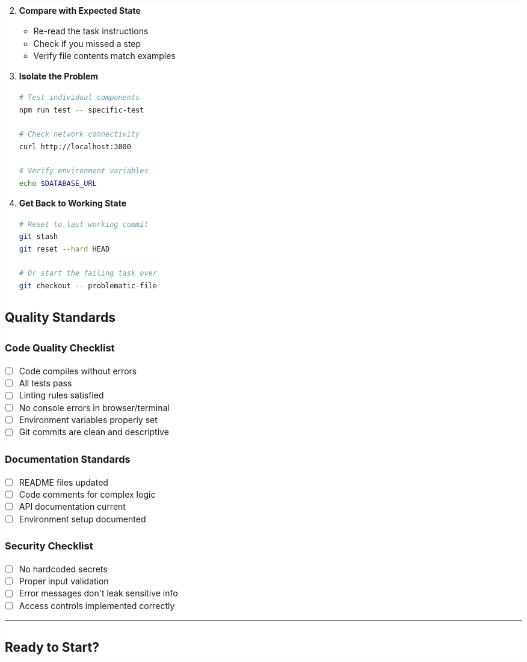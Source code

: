 2. **Compare with Expected State**
   - Re-read the task instructions
   - Check if you missed a step
   - Verify file contents match examples

3. **Isolate the Problem**
   ```bash
   # Test individual components
   npm run test -- specific-test
   
   # Check network connectivity
   curl http://localhost:3000
   
   # Verify environment variables
   echo $DATABASE_URL
   ```

4. **Get Back to Working State**
   ```bash
   # Reset to last working commit
   git stash
   git reset --hard HEAD
   
   # Or start the failing task over
   git checkout -- problematic-file
   ```

## Quality Standards

### Code Quality Checklist
- [ ] Code compiles without errors
- [ ] All tests pass
- [ ] Linting rules satisfied
- [ ] No console errors in browser/terminal
- [ ] Environment variables properly set
- [ ] Git commits are clean and descriptive

### Documentation Standards
- [ ] README files updated
- [ ] Code comments for complex logic
- [ ] API documentation current
- [ ] Environment setup documented

### Security Checklist
- [ ] No hardcoded secrets
- [ ] Proper input validation
- [ ] Error messages don't leak sensitive info
- [ ] Access controls implemented correctly

---

## Ready to Start?
